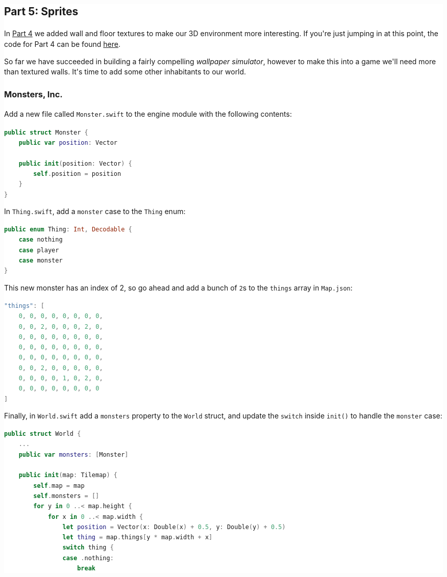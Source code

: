 ## Part 5: Sprites

In [Part 4](Part4.md) we added wall and floor textures to make our 3D environment more interesting. If you're just jumping in at this point, the code for Part 4 can be found [here](https://github.com/nicklockwood/RetroRampage/archive/Part4.zip).

So far we have succeeded in building a fairly compelling *wallpaper simulator*, however to make this into a game we'll need more than textured walls. It's time to add some other inhabitants to our world.

### Monsters, Inc.

Add a new file called `Monster.swift` to the engine module with the following contents:

```swift
public struct Monster {
    public var position: Vector

    public init(position: Vector) {
        self.position = position
    }
}
```

In `Thing.swift`, add a `monster` case to the `Thing` enum:

```swift
public enum Thing: Int, Decodable {
    case nothing
    case player
    case monster
}
```

This new monster has an index of 2, so go ahead and add a bunch of `2`s to the `things` array in `Map.json`:

```swift
"things": [
    0, 0, 0, 0, 0, 0, 0, 0,
    0, 0, 2, 0, 0, 0, 2, 0,
    0, 0, 0, 0, 0, 0, 0, 0,
    0, 0, 0, 0, 0, 0, 0, 0,
    0, 0, 0, 0, 0, 0, 0, 0,
    0, 0, 2, 0, 0, 0, 0, 0,
    0, 0, 0, 0, 1, 0, 2, 0,
    0, 0, 0, 0, 0, 0, 0, 0
]
```

Finally, in `World.swift` add a `monsters` property to the `World` struct, and update the `switch` inside `init()` to handle the `monster` case:

```swift
public struct World {
    ...
    public var monsters: [Monster]

    public init(map: Tilemap) {
        self.map = map
        self.monsters = []
        for y in 0 ..< map.height {
            for x in 0 ..< map.width {
                let position = Vector(x: Double(x) + 0.5, y: Double(y) + 0.5)
                let thing = map.things[y * map.width + x]
                switch thing {
                case .nothing:
                    break
```
